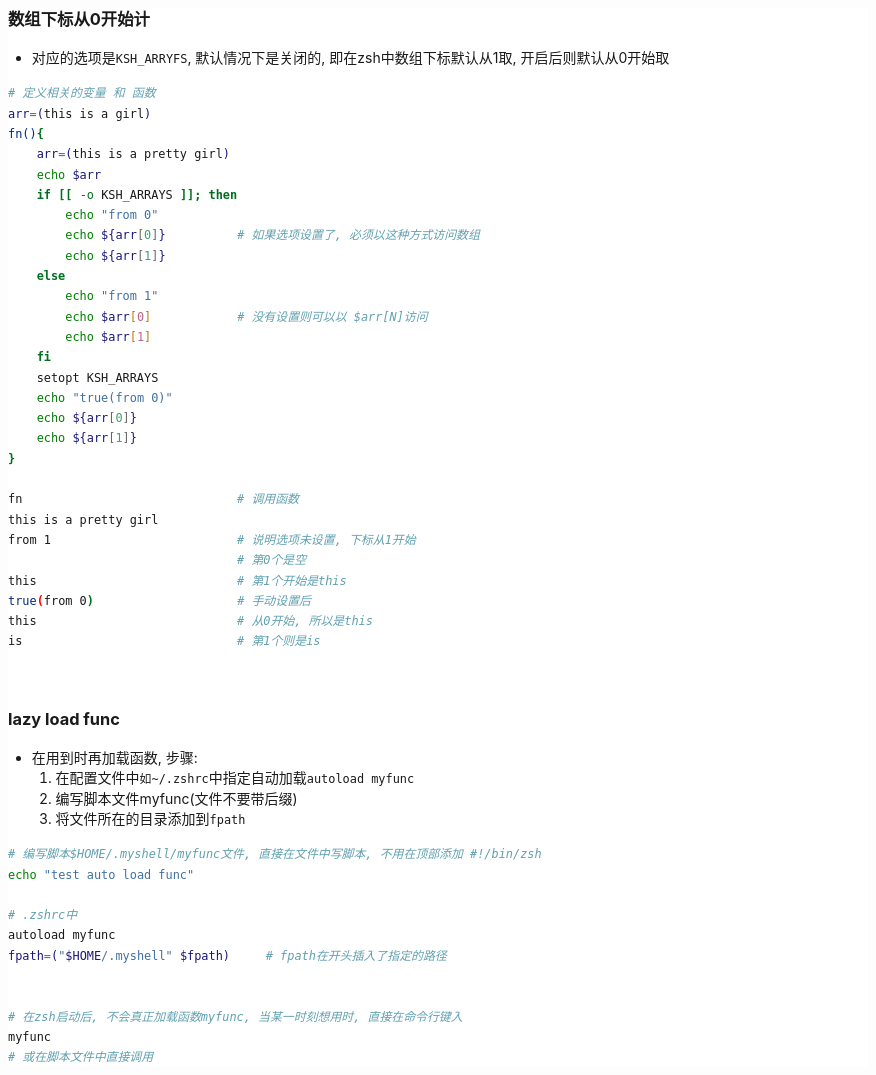 








### 数组下标从0开始计
- 对应的选项是`KSH_ARRYFS`, 默认情况下是关闭的, 即在zsh中数组下标默认从1取, 开启后则默认从0开始取
```bash
# 定义相关的变量 和 函数
arr=(this is a girl)
fn(){
    arr=(this is a pretty girl)
    echo $arr
    if [[ -o KSH_ARRAYS ]]; then
        echo "from 0"
        echo ${arr[0]}          # 如果选项设置了, 必须以这种方式访问数组
        echo ${arr[1]}
    else
        echo "from 1"
        echo $arr[0]            # 没有设置则可以以 $arr[N]访问
        echo $arr[1]
    fi
    setopt KSH_ARRAYS
    echo "true(from 0)"
    echo ${arr[0]}
    echo ${arr[1]}
}

fn                              # 调用函数
this is a pretty girl
from 1                          # 说明选项未设置, 下标从1开始
                                # 第0个是空
this                            # 第1个开始是this
true(from 0)                    # 手动设置后
this                            # 从0开始, 所以是this
is                              # 第1个则是is
```

<br/>

### lazy load func
- 在用到时再加载函数, 步骤:
    1. 在配置文件中`如~/.zshrc`中指定自动加载`autoload myfunc`
    2. 编写脚本文件myfunc(文件不要带后缀)
    3. 将文件所在的目录添加到`fpath`

```bash
# 编写脚本$HOME/.myshell/myfunc文件, 直接在文件中写脚本, 不用在顶部添加 #!/bin/zsh
echo "test auto load func"

# .zshrc中
autoload myfunc
fpath=("$HOME/.myshell" $fpath)     # fpath在开头插入了指定的路径 


# 在zsh启动后, 不会真正加载函数myfunc, 当某一时刻想用时, 直接在命令行键入
myfunc
# 或在脚本文件中直接调用
```


[^ann-shell-0]: 笔者解释一个计算机概念时, 会先从编程角度来解释, 然后再给出应用层面的效果来作白话解释.
[^ann-shell-1]: 目前还未完结的, 后面完毕了, 我会将链接贴过来
[^ann-cmd-0]: 即在命令行键入命令, 后面笔者不会特意再指出了, 同理, 当提到标准输出/标准错误时, 表示打印到屏幕
[^ann-cmd-1]: unix中的`few fork exec wait`, zsh在执行外部命令时, 会fork出子进程, 即先克隆自己, 然后找到命令的程序文件创建进程, 这个创建的进程和zsh的关系就是父子关系, zsh自己会等待它完毕, 它们之间是通过管道进行通信的
[^ann-option-0]: zsh本身兼容了很多历史上的shell语法, 所以若是编写跨平台的zsh脚本必须要考虑兼容性, 就是通过zsh提供的选项来判断的